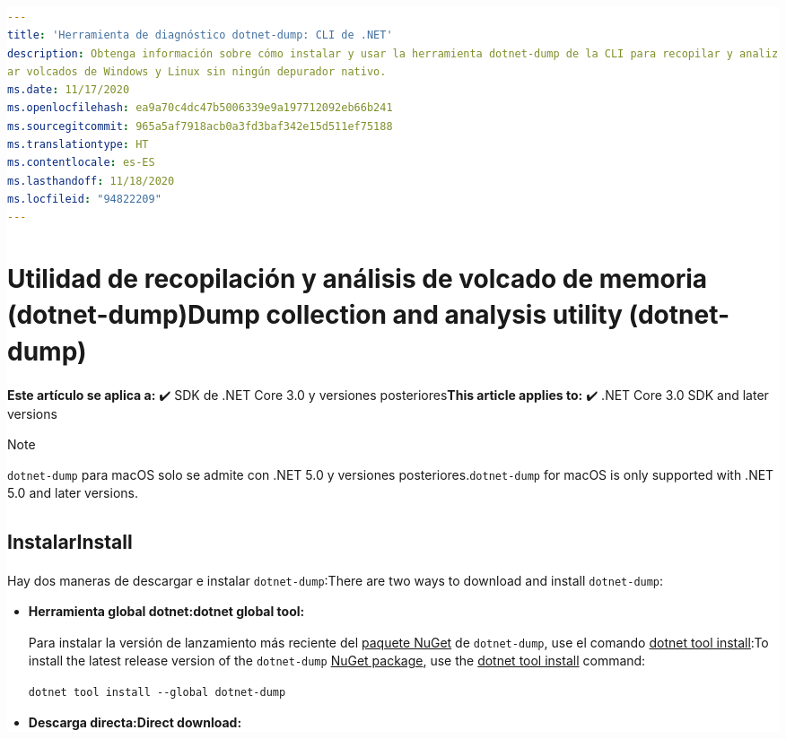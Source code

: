 ```yaml
---
title: 'Herramienta de diagnóstico dotnet-dump: CLI de .NET'
description: Obtenga información sobre cómo instalar y usar la herramienta dotnet-dump de la CLI para recopilar y analizar volcados de Windows y Linux sin ningún depurador nativo.
ms.date: 11/17/2020
ms.openlocfilehash: ea9a70c4dc47b5006339e9a197712092eb66b241
ms.sourcegitcommit: 965a5af7918acb0a3fd3baf342e15d511ef75188
ms.translationtype: HT
ms.contentlocale: es-ES
ms.lasthandoff: 11/18/2020
ms.locfileid: "94822209"
---
```

# <a name="dump-collection-and-analysis-utility-dotnet-dump"></a><span data-ttu-id="68259-103">Utilidad de recopilación y análisis de volcado de memoria (dotnet-dump)</span><span class="sxs-lookup"><span data-stu-id="68259-103">Dump collection and analysis utility (dotnet-dump)</span></span>

<span data-ttu-id="68259-104">**Este artículo se aplica a:** ✔️ SDK de .NET Core 3.0 y versiones posteriores</span><span class="sxs-lookup"><span data-stu-id="68259-104">**This article applies to:** ✔️ .NET Core 3.0 SDK and later versions</span></span>

> [!NOTE]
> <span data-ttu-id="68259-105">`dotnet-dump` para macOS solo se admite con .NET 5.0 y versiones posteriores.</span><span class="sxs-lookup"><span data-stu-id="68259-105">`dotnet-dump` for macOS is only supported with .NET 5.0 and later versions.</span></span>

## <a name="install"></a><span data-ttu-id="68259-106">Instalar</span><span class="sxs-lookup"><span data-stu-id="68259-106">Install</span></span>

<span data-ttu-id="68259-107">Hay dos maneras de descargar e instalar `dotnet-dump`:</span><span class="sxs-lookup"><span data-stu-id="68259-107">There are two ways to download and install `dotnet-dump`:</span></span>

- <span data-ttu-id="68259-108">**Herramienta global dotnet:**</span><span class="sxs-lookup"><span data-stu-id="68259-108">**dotnet global tool:**</span></span>

  <span data-ttu-id="68259-109">Para instalar la versión de lanzamiento más reciente del [paquete NuGet](https://www.nuget.org/packages/dotnet-dump) de `dotnet-dump`, use el comando [dotnet tool install](../tools/dotnet-tool-install.md):</span><span class="sxs-lookup"><span data-stu-id="68259-109">To install the latest release version of the `dotnet-dump` [NuGet package](https://www.nuget.org/packages/dotnet-dump), use the [dotnet tool install](../tools/dotnet-tool-install.md) command:</span></span>

  ```dotnetcli
  dotnet tool install --global dotnet-dump
  ```

- <span data-ttu-id="68259-110">**Descarga directa:**</span><span class="sxs-lookup"><span data-stu-id="68259-110">**Direct download:**</span></span>

